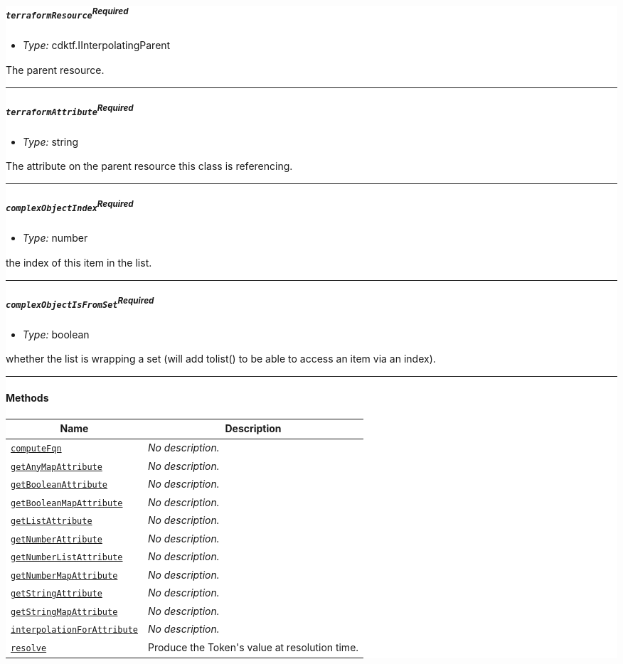 
##### `terraformResource`<sup>Required</sup> <a name="terraformResource" id="@cdktf/provider-spotinst.multaiListener.MultaiListenerTagsOutputReference.Initializer.parameter.terraformResource"></a>

- *Type:* cdktf.IInterpolatingParent

The parent resource.

---

##### `terraformAttribute`<sup>Required</sup> <a name="terraformAttribute" id="@cdktf/provider-spotinst.multaiListener.MultaiListenerTagsOutputReference.Initializer.parameter.terraformAttribute"></a>

- *Type:* string

The attribute on the parent resource this class is referencing.

---

##### `complexObjectIndex`<sup>Required</sup> <a name="complexObjectIndex" id="@cdktf/provider-spotinst.multaiListener.MultaiListenerTagsOutputReference.Initializer.parameter.complexObjectIndex"></a>

- *Type:* number

the index of this item in the list.

---

##### `complexObjectIsFromSet`<sup>Required</sup> <a name="complexObjectIsFromSet" id="@cdktf/provider-spotinst.multaiListener.MultaiListenerTagsOutputReference.Initializer.parameter.complexObjectIsFromSet"></a>

- *Type:* boolean

whether the list is wrapping a set (will add tolist() to be able to access an item via an index).

---

#### Methods <a name="Methods" id="Methods"></a>

| **Name** | **Description** |
| --- | --- |
| <code><a href="#@cdktf/provider-spotinst.multaiListener.MultaiListenerTagsOutputReference.computeFqn">computeFqn</a></code> | *No description.* |
| <code><a href="#@cdktf/provider-spotinst.multaiListener.MultaiListenerTagsOutputReference.getAnyMapAttribute">getAnyMapAttribute</a></code> | *No description.* |
| <code><a href="#@cdktf/provider-spotinst.multaiListener.MultaiListenerTagsOutputReference.getBooleanAttribute">getBooleanAttribute</a></code> | *No description.* |
| <code><a href="#@cdktf/provider-spotinst.multaiListener.MultaiListenerTagsOutputReference.getBooleanMapAttribute">getBooleanMapAttribute</a></code> | *No description.* |
| <code><a href="#@cdktf/provider-spotinst.multaiListener.MultaiListenerTagsOutputReference.getListAttribute">getListAttribute</a></code> | *No description.* |
| <code><a href="#@cdktf/provider-spotinst.multaiListener.MultaiListenerTagsOutputReference.getNumberAttribute">getNumberAttribute</a></code> | *No description.* |
| <code><a href="#@cdktf/provider-spotinst.multaiListener.MultaiListenerTagsOutputReference.getNumberListAttribute">getNumberListAttribute</a></code> | *No description.* |
| <code><a href="#@cdktf/provider-spotinst.multaiListener.MultaiListenerTagsOutputReference.getNumberMapAttribute">getNumberMapAttribute</a></code> | *No description.* |
| <code><a href="#@cdktf/provider-spotinst.multaiListener.MultaiListenerTagsOutputReference.getStringAttribute">getStringAttribute</a></code> | *No description.* |
| <code><a href="#@cdktf/provider-spotinst.multaiListener.MultaiListenerTagsOutputReference.getStringMapAttribute">getStringMapAttribute</a></code> | *No description.* |
| <code><a href="#@cdktf/provider-spotinst.multaiListener.MultaiListenerTagsOutputReference.interpolationForAttribute">interpolationForAttribute</a></code> | *No description.* |
| <code><a href="#@cdktf/provider-spotinst.multaiListener.MultaiListenerTagsOutputReference.resolve">resolve</a></code> | Produce the Token's value at resolution time. |